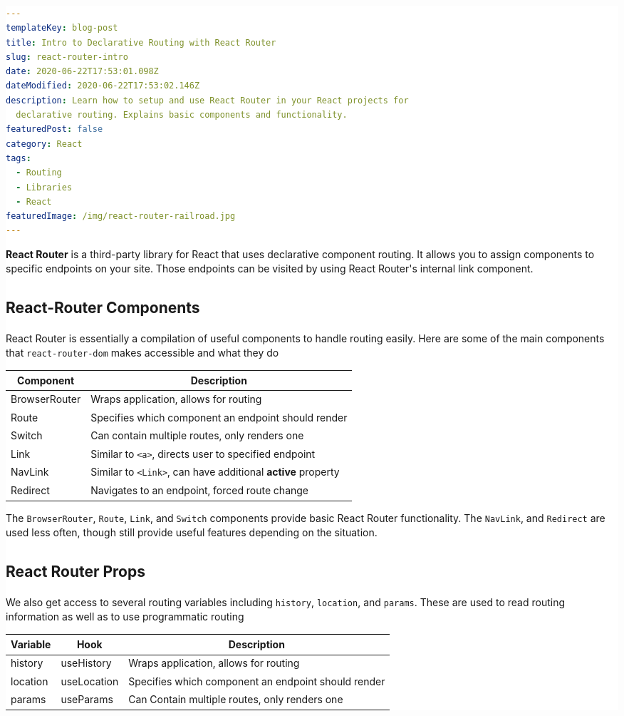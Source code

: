 ```yaml
---
templateKey: blog-post
title: Intro to Declarative Routing with React Router
slug: react-router-intro
date: 2020-06-22T17:53:01.098Z
dateModified: 2020-06-22T17:53:02.146Z
description: Learn how to setup and use React Router in your React projects for
  declarative routing. Explains basic components and functionality.
featuredPost: false
category: React
tags:
  - Routing
  - Libraries
  - React
featuredImage: /img/react-router-railroad.jpg
---
```

**React Router** is a third-party library for React that uses declarative component
routing. It allows you to assign components to specific endpoints on your site. Those
endpoints can be visited by using React Router's internal link component.

## React-Router Components

React Router is essentially a compilation of useful components to handle routing easily.
Here are some of the main components that `react-router-dom` makes accessible and what
they do

| Component     | Description                                           |
| ------------- | ----------------------------------------------------- |
| BrowserRouter | Wraps application, allows for routing                 |
| Route         | Specifies which component an endpoint should render   |
| Switch        | Can contain multiple routes, only renders one         |
| Link          | Similar to `<a>`, directs user to specified endpoint    |
| NavLink       | Similar to `<Link>`, can have additional **active** property |
| Redirect      | Navigates to an endpoint, forced route change         |

The `BrowserRouter`, `Route`, `Link`, and `Switch` components provide basic React Router
functionality. The `NavLink`, and `Redirect` are used less often, though still provide
useful features depending on the situation.

## React Router Props

We also get access to several routing variables including `history`, `location`, and
`params`. These are used to read routing information as well as to use programmatic
routing

| Variable | Hook        | Description                                         |
| -------- | ----------- | --------------------------------------------------- |
| history  | useHistory  | Wraps application, allows for routing               |
| location | useLocation | Specifies which component an endpoint should render |
| params   | useParams   | Can Contain multiple routes, only renders one       |
